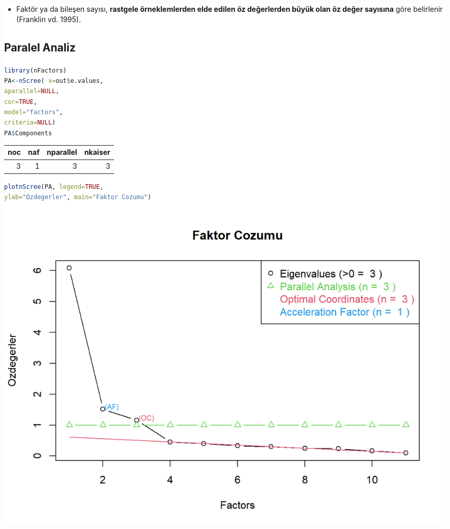 - Faktör ya da bileşen sayısı, **rastgele örneklemlerden elde edilen öz değerlerden büyük olan öz değer sayısına** göre belirlenir (Franklin vd. 1995).


## Paralel Analiz

```r
library(nFactors) 
PA<-nScree( x=out$e.values, 
aparallel=NULL,
cor=TRUE, 
model="factors", 
criteria=NULL) 
PA$Components
```

<div class="kable-table">

| noc| naf| nparallel| nkaiser|
|---:|---:|---------:|-------:|
|   3|   1|         3|       3|

</div>



```r
plotnScree(PA, legend=TRUE, 
ylab="Ozdegerler", main="Faktor Cozumu")
```

<img src="06__files/figure-html/unnamed-chunk-21-1.png" width="100%" style="display: block; margin: auto;" />
